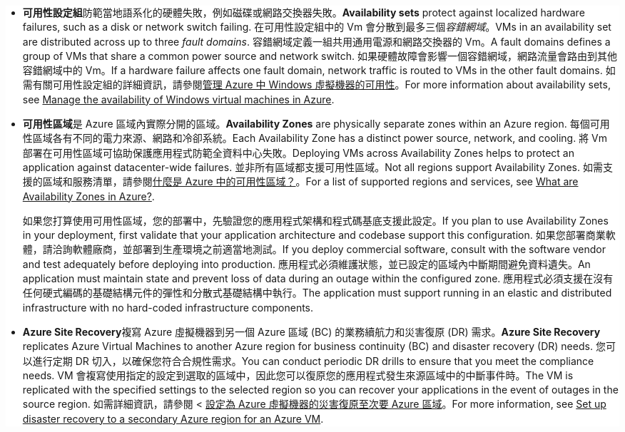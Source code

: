 - <span data-ttu-id="f135e-139">**可用性設定組**防範當地語系化的硬體失敗，例如磁碟或網路交換器失敗。</span><span class="sxs-lookup"><span data-stu-id="f135e-139">**Availability sets** protect against localized hardware failures, such as a disk or network switch failing.</span></span> <span data-ttu-id="f135e-140">在可用性設定組中的 Vm 會分散到最多三個*容錯網域*。</span><span class="sxs-lookup"><span data-stu-id="f135e-140">VMs in an availability set are distributed across up to three *fault domains*.</span></span> <span data-ttu-id="f135e-141">容錯網域定義一組共用通用電源和網路交換器的 Vm。</span><span class="sxs-lookup"><span data-stu-id="f135e-141">A fault domains defines a group of VMs that share a common power source and network switch.</span></span> <span data-ttu-id="f135e-142">如果硬體故障會影響一個容錯網域，網路流量會路由到其他容錯網域中的 Vm。</span><span class="sxs-lookup"><span data-stu-id="f135e-142">If a hardware failure affects one fault domain, network traffic is routed to VMs in the other fault domains.</span></span> <span data-ttu-id="f135e-143">如需有關可用性設定組的詳細資訊，請參閱[管理 Azure 中 Windows 虛擬機器的可用性](/azure/virtual-machines/windows/manage-availability)。</span><span class="sxs-lookup"><span data-stu-id="f135e-143">For more information about availability sets, see [Manage the availability of Windows virtual machines in Azure](/azure/virtual-machines/windows/manage-availability).</span></span>
- <span data-ttu-id="f135e-144">**可用性區域**是 Azure 區域內實際分開的區域。</span><span class="sxs-lookup"><span data-stu-id="f135e-144">**Availability Zones** are physically separate zones within an Azure region.</span></span> <span data-ttu-id="f135e-145">每個可用性區域各有不同的電力來源、網路和冷卻系統。</span><span class="sxs-lookup"><span data-stu-id="f135e-145">Each Availability Zone has a distinct power source, network, and cooling.</span></span> <span data-ttu-id="f135e-146">將 Vm 部署在可用性區域可協助保護應用程式防範全資料中心失敗。</span><span class="sxs-lookup"><span data-stu-id="f135e-146">Deploying VMs across Availability Zones helps to protect an application against datacenter-wide failures.</span></span> <span data-ttu-id="f135e-147">並非所有區域都支援可用性區域。</span><span class="sxs-lookup"><span data-stu-id="f135e-147">Not all regions support Availability Zones.</span></span> <span data-ttu-id="f135e-148">如需支援的區域和服務清單，請參閱[什麼是 Azure 中的可用性區域？](/azure/availability-zones/az-overview)。</span><span class="sxs-lookup"><span data-stu-id="f135e-148">For a list of supported regions and services, see [What are Availability Zones in Azure?](/azure/availability-zones/az-overview).</span></span>

    <span data-ttu-id="f135e-149">如果您打算使用可用性區域，您的部署中，先驗證您的應用程式架構和程式碼基底支援此設定。</span><span class="sxs-lookup"><span data-stu-id="f135e-149">If you plan to use Availability Zones in your deployment, first validate that your application architecture and codebase support this configuration.</span></span> <span data-ttu-id="f135e-150">如果您部署商業軟體，請洽詢軟體廠商，並部署到生產環境之前適當地測試。</span><span class="sxs-lookup"><span data-stu-id="f135e-150">If you deploy commercial software, consult with the software vendor and test adequately before deploying into production.</span></span> <span data-ttu-id="f135e-151">應用程式必須維護狀態，並已設定的區域內中斷期間避免資料遺失。</span><span class="sxs-lookup"><span data-stu-id="f135e-151">An application must maintain state and prevent loss of data during an outage within the configured zone.</span></span> <span data-ttu-id="f135e-152">應用程式必須支援在沒有任何硬式編碼的基礎結構元件的彈性和分散式基礎結構中執行。</span><span class="sxs-lookup"><span data-stu-id="f135e-152">The application must support running in an elastic and distributed infrastructure with no hard-coded infrastructure components.</span></span>
- <span data-ttu-id="f135e-153">**Azure Site Recovery**複寫 Azure 虛擬機器到另一個 Azure 區域 (BC) 的業務續航力和災害復原 (DR) 需求。</span><span class="sxs-lookup"><span data-stu-id="f135e-153">**Azure Site Recovery** replicates Azure Virtual Machines to another Azure region for business continuity (BC) and disaster recovery (DR) needs.</span></span> <span data-ttu-id="f135e-154">您可以進行定期 DR 切入，以確保您符合合規性需求。</span><span class="sxs-lookup"><span data-stu-id="f135e-154">You can conduct periodic DR drills to ensure that you meet the compliance needs.</span></span> <span data-ttu-id="f135e-155">VM 會複寫使用指定的設定到選取的區域中，因此您可以復原您的應用程式發生來源區域中的中斷事件時。</span><span class="sxs-lookup"><span data-stu-id="f135e-155">The VM is replicated with the specified settings to the selected region so you can recover your applications in the event of outages in the source region.</span></span> <span data-ttu-id="f135e-156">如需詳細資訊，請參閱 <<c0> [ 設定為 Azure 虛擬機器的災害復原至次要 Azure 區域](/azure/site-recovery/azure-to-azure-quickstart/)。</span><span class="sxs-lookup"><span data-stu-id="f135e-156">For more information, see [Set up disaster recovery to a secondary Azure region for an Azure VM](/azure/site-recovery/azure-to-azure-quickstart/).</span></span>
